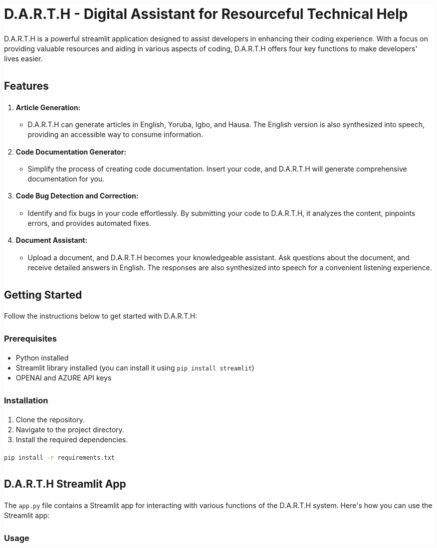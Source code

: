 # D.A.R.T.H - Digital Assistant for Resourceful Technical Help

D.A.R.T.H is a powerful streamlit application designed to assist developers in enhancing their coding experience. With a focus on providing valuable resources and aiding in various aspects of coding, D.A.R.T.H offers four key functions to make developers' lives easier.

## Features

1. **Article Generation:**
   - D.A.R.T.H can generate articles in English, Yoruba, Igbo, and Hausa. The English version is also synthesized into speech, providing an accessible way to consume information.

2. **Code Documentation Generator:**
   - Simplify the process of creating code documentation. Insert your code, and D.A.R.T.H will generate comprehensive documentation for you.

3. **Code Bug Detection and Correction:**
   - Identify and fix bugs in your code effortlessly. By submitting your code to D.A.R.T.H, it analyzes the content, pinpoints errors, and provides automated fixes.

4. **Document Assistant:**
   - Upload a document, and D.A.R.T.H becomes your knowledgeable assistant. Ask questions about the document, and receive detailed answers in English. The responses are also synthesized into speech for a convenient listening experience.

## Getting Started

Follow the instructions below to get started with D.A.R.T.H:

### Prerequisites

- Python installed
- Streamlit library installed (you can install it using `pip install streamlit`)
- OPENAI and AZURE API keys

### Installation

1. Clone the repository.
2. Navigate to the project directory.
3. Install the required dependencies.

```bash
pip install -r requirements.txt 
```

## D.A.R.T.H Streamlit App

The `app.py` file contains a Streamlit app for interacting with various functions of the D.A.R.T.H system. Here's how you can use the Streamlit app:

### Usage
